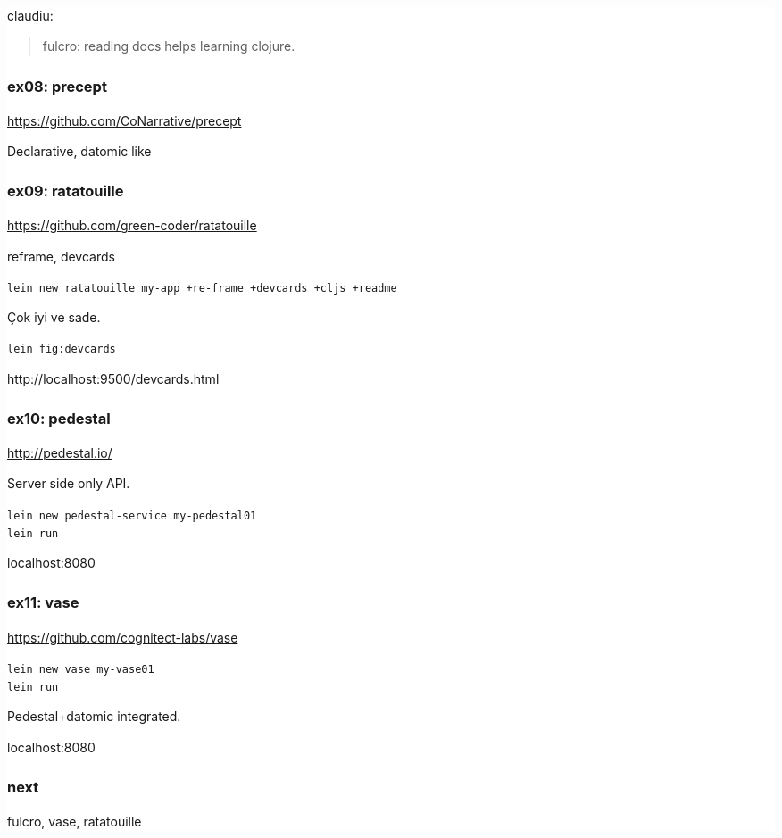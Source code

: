 claudiu:

> fulcro: reading docs helps learning clojure.

### ex08: precept

https://github.com/CoNarrative/precept

Declarative, datomic like

### ex09: ratatouille

https://github.com/green-coder/ratatouille

reframe, devcards

``` bash
lein new ratatouille my-app +re-frame +devcards +cljs +readme
``` 

Çok iyi ve sade.

``` bash
lein fig:devcards
``` 

http://localhost:9500/devcards.html

### ex10: pedestal

http://pedestal.io/

Server side only API.

``` bash
lein new pedestal-service my-pedestal01
lein run
``` 

localhost:8080

### ex11: vase

https://github.com/cognitect-labs/vase

``` bash
lein new vase my-vase01
lein run
``` 

Pedestal+datomic integrated.

localhost:8080

### next

fulcro, vase, ratatouille



